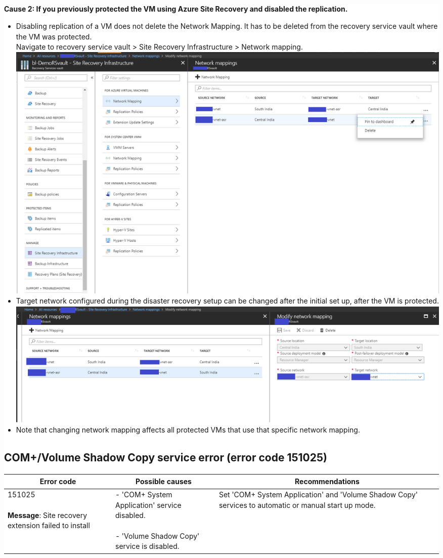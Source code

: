 **Cause 2: If you previously protected the VM using Azure Site Recovery and disabled the replication.**
 - Disabling replication of a VM does not delete the Network Mapping. It has to be deleted from the recovery service vault where the VM was protected. <br>
 Navigate to recovery service vault > Site Recovery Infrastructure > Network mapping. <br>
 ![Delete_NW_Mapping](./media/site-recovery-azure-to-azure-troubleshoot/delete_nw_mapping.png)
 - Target network configured during the disaster recovery setup can be changed after the initial set up, after the VM is protected. <br>
 ![Modify_NW_mapping](./media/site-recovery-azure-to-azure-troubleshoot/modify_nw_mapping.png)
 - Note that changing network mapping affects all protected VMs that use that specific network mapping.


## COM+/Volume Shadow Copy service error (error code 151025)
**Error code** | **Possible causes** | **Recommendations**
--- | --- | ---
151025<br><br>**Message**: Site recovery extension failed to install | - 'COM+ System Application' service disabled.<br><br>- 'Volume Shadow Copy' service is disabled.| Set 'COM+ System Application' and 'Volume Shadow Copy' services to automatic or manual start up mode.
